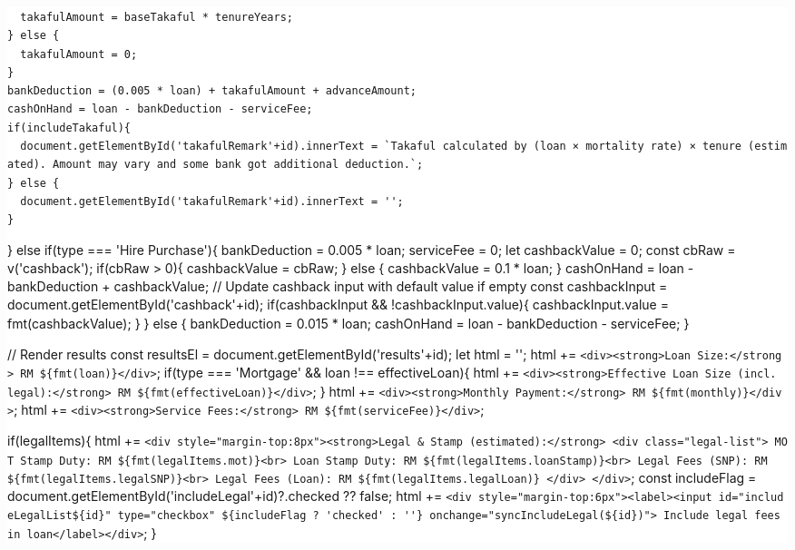       takafulAmount = baseTakaful * tenureYears;
    } else {
      takafulAmount = 0;
    }
    bankDeduction = (0.005 * loan) + takafulAmount + advanceAmount;
    cashOnHand = loan - bankDeduction - serviceFee;
    if(includeTakaful){
      document.getElementById('takafulRemark'+id).innerText = `Takaful calculated by (loan × mortality rate) × tenure (estimated). Amount may vary and some bank got additional deduction.`;
    } else {
      document.getElementById('takafulRemark'+id).innerText = '';
    }
  } else if(type === 'Hire Purchase'){
    bankDeduction = 0.005 * loan;
    serviceFee = 0;
    let cashbackValue = 0;
    const cbRaw = v('cashback');
    if(cbRaw > 0){
      cashbackValue = cbRaw;
    } else {
      cashbackValue = 0.1 * loan;
    }
    cashOnHand = loan - bankDeduction + cashbackValue;
    // Update cashback input with default value if empty
    const cashbackInput = document.getElementById('cashback'+id);
    if(cashbackInput && !cashbackInput.value){
      cashbackInput.value = fmt(cashbackValue);
    }
  } else {
    bankDeduction = 0.015 * loan;
    cashOnHand = loan - bankDeduction - serviceFee;
  }

  // Render results
  const resultsEl = document.getElementById('results'+id);
  let html = '';
  html += `<div><strong>Loan Size:</strong> RM ${fmt(loan)}</div>`;
  if(type === 'Mortgage' && loan !== effectiveLoan){
    html += `<div><strong>Effective Loan Size (incl. legal):</strong> RM ${fmt(effectiveLoan)}</div>`;
  }
  html += `<div><strong>Monthly Payment:</strong> RM ${fmt(monthly)}</div>`;
  html += `<div><strong>Service Fees:</strong> RM ${fmt(serviceFee)}</div>`;

  if(legalItems){
    html += `<div style="margin-top:8px"><strong>Legal & Stamp (estimated):</strong>
              <div class="legal-list">
                MOT Stamp Duty: RM ${fmt(legalItems.mot)}<br>
                Loan Stamp Duty: RM ${fmt(legalItems.loanStamp)}<br>
                Legal Fees (SNP): RM ${fmt(legalItems.legalSNP)}<br>
                Legal Fees (Loan): RM ${fmt(legalItems.legalLoan)}
              </div>
            </div>`;
    const includeFlag = document.getElementById('includeLegal'+id)?.checked ?? false;
    html += `<div style="margin-top:6px"><label><input id="includeLegalList${id}" type="checkbox" ${includeFlag ? 'checked' : ''} onchange="syncIncludeLegal(${id})"> Include legal fees in loan</label></div>`;
  }
